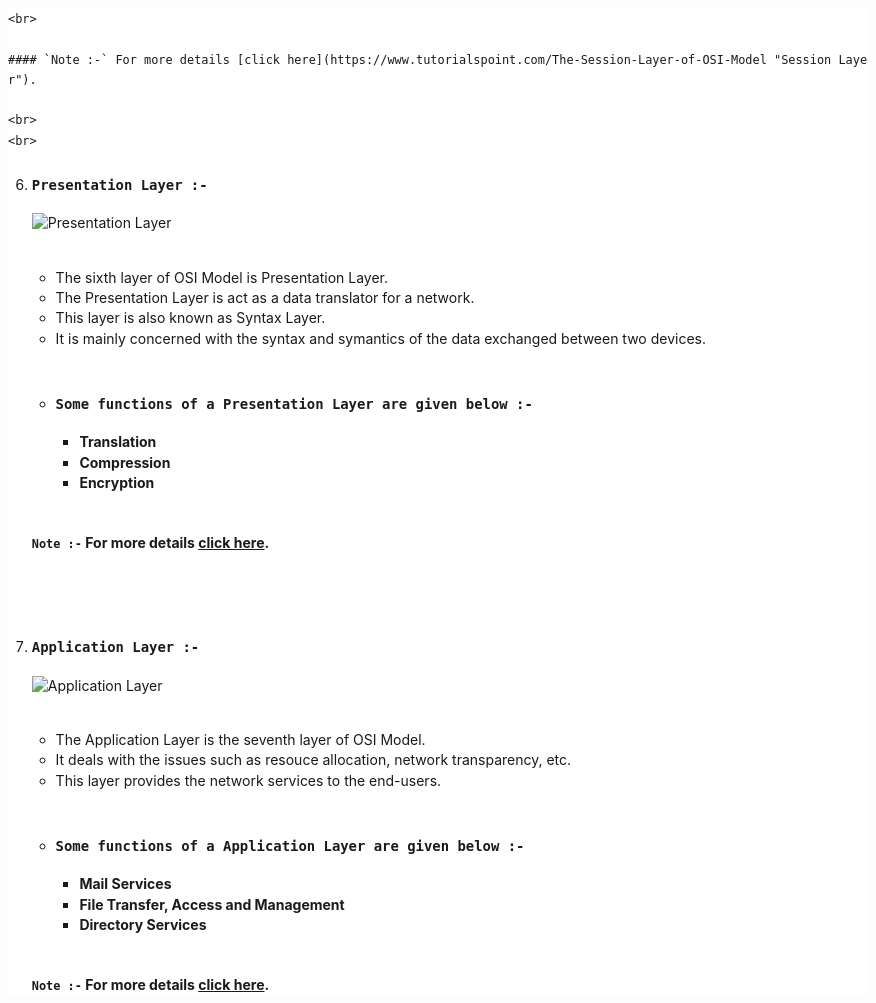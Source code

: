     <br>

    #### `Note :-` For more details [click here](https://www.tutorialspoint.com/The-Session-Layer-of-OSI-Model "Session Layer").
            
    <br>
    <br>

6. ### **`Presentation Layer :-`**
    ![](https://www.includehelp.com/computer-networks/images/presentation-layer.jpg "Presentation Layer")

    <br>

    * The sixth layer of OSI Model is Presentation Layer.
    * The Presentation Layer is act as a data translator for a network.
    * This layer is also known as Syntax Layer.
    * It is mainly concerned with the syntax and symantics of the data exchanged between two devices.
        
   <br>

    *  ###  `Some functions of a Presentation Layer are given below :-`
        * **Translation**
        * **Compression**
        * **Encryption**


    <br>

    #### `Note :-` For more details [click here](https://www.tutorialspoint.com/The-Presentation-Layer-of-OSI-Model "Presentation Layer").
            
    <br>
    <br>

6. ### **`Application Layer :-`**
    ![](https://www.includehelp.com/computer-networks/images/application-layer.jpg "Application Layer")

    <br>

    * The Application Layer is the seventh layer of OSI Model.
    * It deals with the issues such as resouce allocation, network transparency, etc.
    * This layer provides the network services to the end-users.
        
   <br>

    *  ###  `Some functions of a Application Layer are given below :-`
        * **Mail Services**
        * **File Transfer, Access and Management**
        * **Directory Services**


    <br>

    #### `Note :-` For more details [click here](https://www.javatpoint.com/computer-network-application-layer "Application Layer").
            